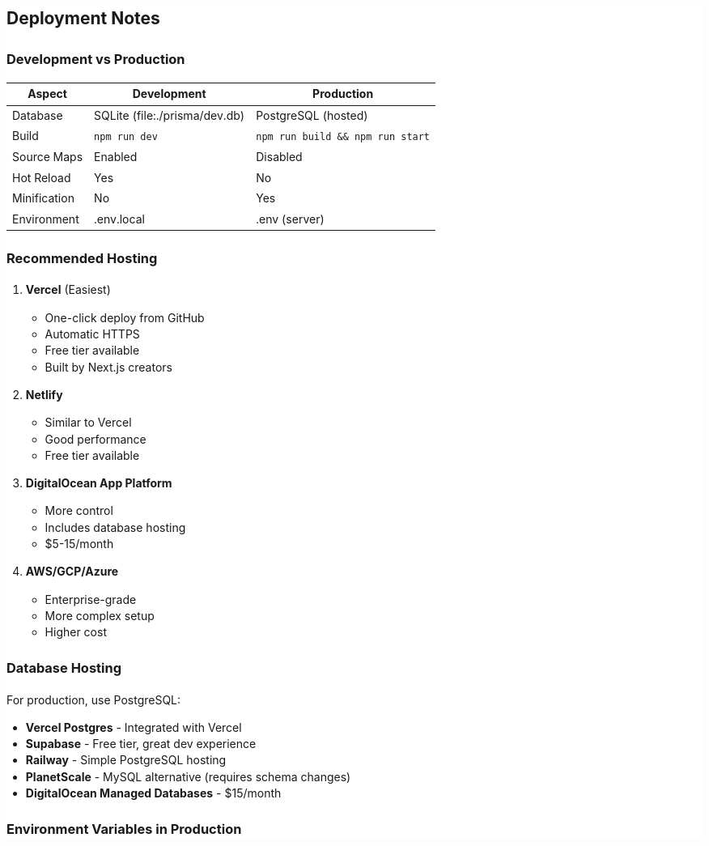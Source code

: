 
## Deployment Notes

### Development vs Production

| Aspect | Development | Production |
|--------|-------------|------------|
| Database | SQLite (file:./prisma/dev.db) | PostgreSQL (hosted) |
| Build | `npm run dev` | `npm run build && npm run start` |
| Source Maps | Enabled | Disabled |
| Hot Reload | Yes | No |
| Minification | No | Yes |
| Environment | .env.local | .env (server) |

### Recommended Hosting

1. **Vercel** (Easiest)
   - One-click deploy from GitHub
   - Automatic HTTPS
   - Free tier available
   - Built by Next.js creators

2. **Netlify**
   - Similar to Vercel
   - Good performance
   - Free tier available

3. **DigitalOcean App Platform**
   - More control
   - Includes database hosting
   - $5-15/month

4. **AWS/GCP/Azure**
   - Enterprise-grade
   - More complex setup
   - Higher cost

### Database Hosting

For production, use PostgreSQL:

- **Vercel Postgres** - Integrated with Vercel
- **Supabase** - Free tier, great dev experience
- **Railway** - Simple PostgreSQL hosting
- **PlanetScale** - MySQL alternative (requires schema changes)
- **DigitalOcean Managed Databases** - $15/month

### Environment Variables in Production
